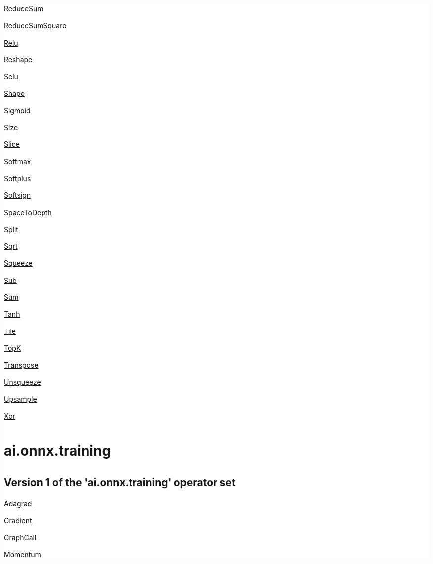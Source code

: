 <a href="Operators.md#ReduceSum-1">ReduceSum</a>

<a href="Operators.md#ReduceSumSquare-1">ReduceSumSquare</a>

<a href="Operators.md#Relu-1">Relu</a>

<a href="Operators.md#Reshape-1">Reshape</a>

<a href="Operators.md#Selu-1">Selu</a>

<a href="Operators.md#Shape-1">Shape</a>

<a href="Operators.md#Sigmoid-1">Sigmoid</a>

<a href="Operators.md#Size-1">Size</a>

<a href="Operators.md#Slice-1">Slice</a>

<a href="Operators.md#Softmax-1">Softmax</a>

<a href="Operators.md#Softplus-1">Softplus</a>

<a href="Operators.md#Softsign-1">Softsign</a>

<a href="Operators.md#SpaceToDepth-1">SpaceToDepth</a>

<a href="Operators.md#Split-1">Split</a>

<a href="Operators.md#Sqrt-1">Sqrt</a>

<a href="Operators.md#Squeeze-1">Squeeze</a>

<a href="Operators.md#Sub-1">Sub</a>

<a href="Operators.md#Sum-1">Sum</a>

<a href="Operators.md#Tanh-1">Tanh</a>

<a href="Operators.md#Tile-1">Tile</a>

<a href="Operators.md#TopK-1">TopK</a>

<a href="Operators.md#Transpose-1">Transpose</a>

<a href="Operators.md#Unsqueeze-1">Unsqueeze</a>

<a href="Operators.md#Upsample-1">Upsample</a>

<a href="Operators.md#Xor-1">Xor</a>

# ai.onnx.training
## Version 1 of the 'ai.onnx.training' operator set
<a href="Operators.md#Adagrad-1">Adagrad</a>

<a href="Operators.md#Gradient-1">Gradient</a>

<a href="Operators.md#GraphCall-1">GraphCall</a>

<a href="Operators.md#Momentum-1">Momentum</a>

